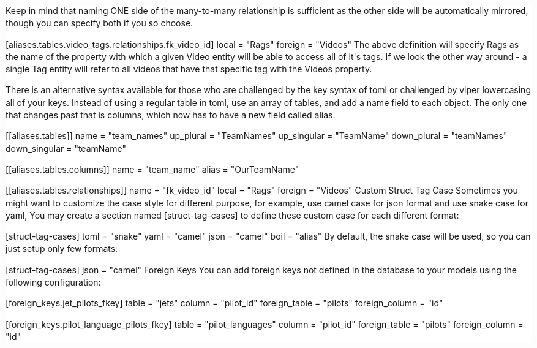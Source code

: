 Keep in mind that naming ONE side of the many-to-many relationship is sufficient as the other side will be automatically mirrored, though you can specify both if you so choose.

[aliases.tables.video_tags.relationships.fk_video_id]
local   = "Rags"
foreign = "Videos"
The above definition will specify Rags as the name of the property with which a given Video entity will be able to access all of it's tags. If we look the other way around - a single Tag entity will refer to all videos that have that specific tag with the Videos property.

There is an alternative syntax available for those who are challenged by the key syntax of toml or challenged by viper lowercasing all of your keys. Instead of using a regular table in toml, use an array of tables, and add a name field to each object. The only one that changes past that is columns, which now has to have a new field called alias.

[[aliases.tables]]
name          = "team_names"
up_plural     = "TeamNames"
up_singular   = "TeamName"
down_plural   = "teamNames"
down_singular = "teamName"

  [[aliases.tables.columns]]
  name  = "team_name"
  alias = "OurTeamName"

  [[aliases.tables.relationships]]
  name    = "fk_video_id"
  local   = "Rags"
  foreign = "Videos"
Custom Struct Tag Case
Sometimes you might want to customize the case style for different purpose, for example, use camel case for json format and use snake case for yaml, You may create a section named [struct-tag-cases] to define these custom case for each different format:

[struct-tag-cases]
toml = "snake"
yaml = "camel"
json = "camel"
boil = "alias"
By default, the snake case will be used, so you can just setup only few formats:

[struct-tag-cases]
json = "camel"
Foreign Keys
You can add foreign keys not defined in the database to your models using the following configuration:

[foreign_keys.jet_pilots_fkey]
table = "jets"
column = "pilot_id"
foreign_table = "pilots"
foreign_column = "id"

[foreign_keys.pilot_language_pilots_fkey]
table = "pilot_languages"
column = "pilot_id"
foreign_table = "pilots"
foreign_column = "id"
